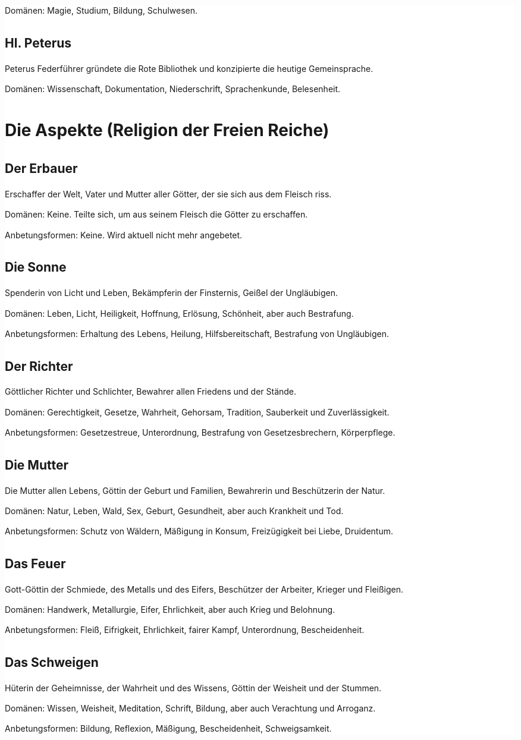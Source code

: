 Domänen: Magie, Studium, Bildung, Schulwesen.

## Hl. Peterus
 Peterus Federführer gründete die Rote Bibliothek und konzipierte die heutige Gemeinsprache.

Domänen: Wissenschaft, Dokumentation, Niederschrift, Sprachenkunde, Belesenheit.

# Die Aspekte (Religion der Freien Reiche)

## Der Erbauer 
Erschaffer der Welt, Vater und Mutter aller Götter, der sie sich aus dem Fleisch riss.

Domänen: Keine. Teilte sich, um aus seinem Fleisch die Götter zu erschaffen.

Anbetungsformen: Keine. Wird aktuell nicht mehr angebetet.

## Die Sonne 
Spenderin von Licht und Leben, Bekämpferin der Finsternis, Geißel der Ungläubigen.

Domänen: Leben, Licht, Heiligkeit, Hoffnung, Erlösung, Schönheit, aber auch Bestrafung.

Anbetungsformen: Erhaltung des Lebens, Heilung, Hilfsbereitschaft, Bestrafung von Ungläubigen.

## Der Richter 
Göttlicher Richter und Schlichter, Bewahrer allen Friedens und der Stände.

Domänen: Gerechtigkeit, Gesetze, Wahrheit, Gehorsam, Tradition, Sauberkeit und Zuverlässigkeit.

Anbetungsformen: Gesetzestreue, Unterordnung, Bestrafung von Gesetzesbrechern, Körperpflege.

## Die Mutter 
Die Mutter allen Lebens, Göttin der Geburt und Familien, Bewahrerin und Beschützerin der Natur.

Domänen: Natur, Leben, Wald, Sex, Geburt, Gesundheit, aber auch Krankheit und Tod.

Anbetungsformen: Schutz von Wäldern, Mäßigung in Konsum, Freizügigkeit bei Liebe, Druidentum.

## Das Feuer 
Gott-Göttin der Schmiede, des Metalls und des Eifers, Beschützer der Arbeiter, Krieger und Fleißigen.

Domänen: Handwerk, Metallurgie, Eifer, Ehrlichkeit, aber auch Krieg und Belohnung.

Anbetungsformen: Fleiß, Eifrigkeit, Ehrlichkeit, fairer Kampf, Unterordnung, Bescheidenheit.

## Das Schweigen
 Hüterin der Geheimnisse, der Wahrheit und des Wissens, Göttin der Weisheit und der Stummen.

Domänen: Wissen, Weisheit, Meditation, Schrift, Bildung, aber auch Verachtung und Arroganz.

Anbetungsformen: Bildung, Reflexion, Mäßigung, Bescheidenheit, Schweigsamkeit.
